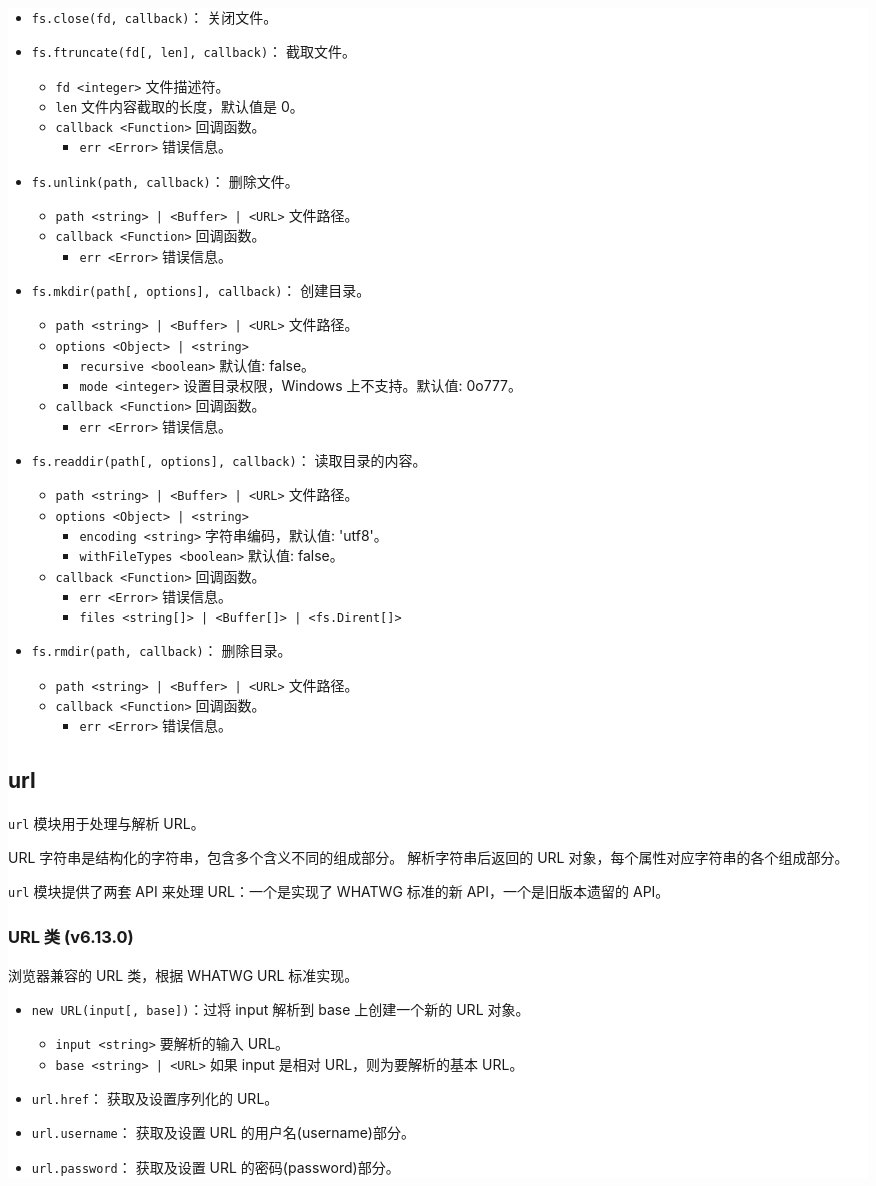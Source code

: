 + `fs.close(fd, callback)`： 关闭文件。

+ `fs.ftruncate(fd[, len], callback)`： 截取文件。
  + `fd <integer>` 文件描述符。
  + `len` 文件内容截取的长度，默认值是 0。
  + `callback <Function>` 回调函数。
    + `err <Error>` 错误信息。

+ `fs.unlink(path, callback)`： 删除文件。
  + `path <string> | <Buffer> | <URL>` 文件路径。
  + `callback <Function>` 回调函数。
    + `err <Error>` 错误信息。

+ `fs.mkdir(path[, options], callback)`： 创建目录。
  + `path <string> | <Buffer> | <URL>` 文件路径。
  + `options <Object> | <string>`
    + `recursive <boolean>` 默认值: false。
    + `mode <integer>`  设置目录权限，Windows 上不支持。默认值: 0o777。
  + `callback <Function>` 回调函数。
    + `err <Error>` 错误信息。

+ `fs.readdir(path[, options], callback)`： 读取目录的内容。 
  + `path <string> | <Buffer> | <URL>` 文件路径。
  + `options <Object> | <string>`
    + `encoding <string>` 字符串编码，默认值: 'utf8'。
    + `withFileTypes <boolean>` 默认值: false。
  + `callback <Function>` 回调函数。
    + `err <Error>` 错误信息。
    + `files <string[]> | <Buffer[]> | <fs.Dirent[]>`

+ `fs.rmdir(path, callback)`： 删除目录。
  + `path <string> | <Buffer> | <URL>` 文件路径。
  + `callback <Function>` 回调函数。
    + `err <Error>` 错误信息。

## url

`url` 模块用于处理与解析 URL。

URL 字符串是结构化的字符串，包含多个含义不同的组成部分。 解析字符串后返回的 URL 对象，每个属性对应字符串的各个组成部分。

`url` 模块提供了两套 API 来处理 URL：一个是实现了 WHATWG 标准的新 API，一个是旧版本遗留的 API。

### URL 类 (v6.13.0)

浏览器兼容的 URL 类，根据 WHATWG URL 标准实现。

+ `new URL(input[, base])`：过将 input 解析到 base 上创建一个新的 URL 对象。
  + `input <string>` 要解析的输入 URL。
  + `base <string> | <URL>` 如果 input 是相对 URL，则为要解析的基本 URL。

+ `url.href`： 获取及设置序列化的 URL。

+ `url.username`： 获取及设置 URL 的用户名(username)部分。

+ `url.password`： 获取及设置 URL 的密码(password)部分。
